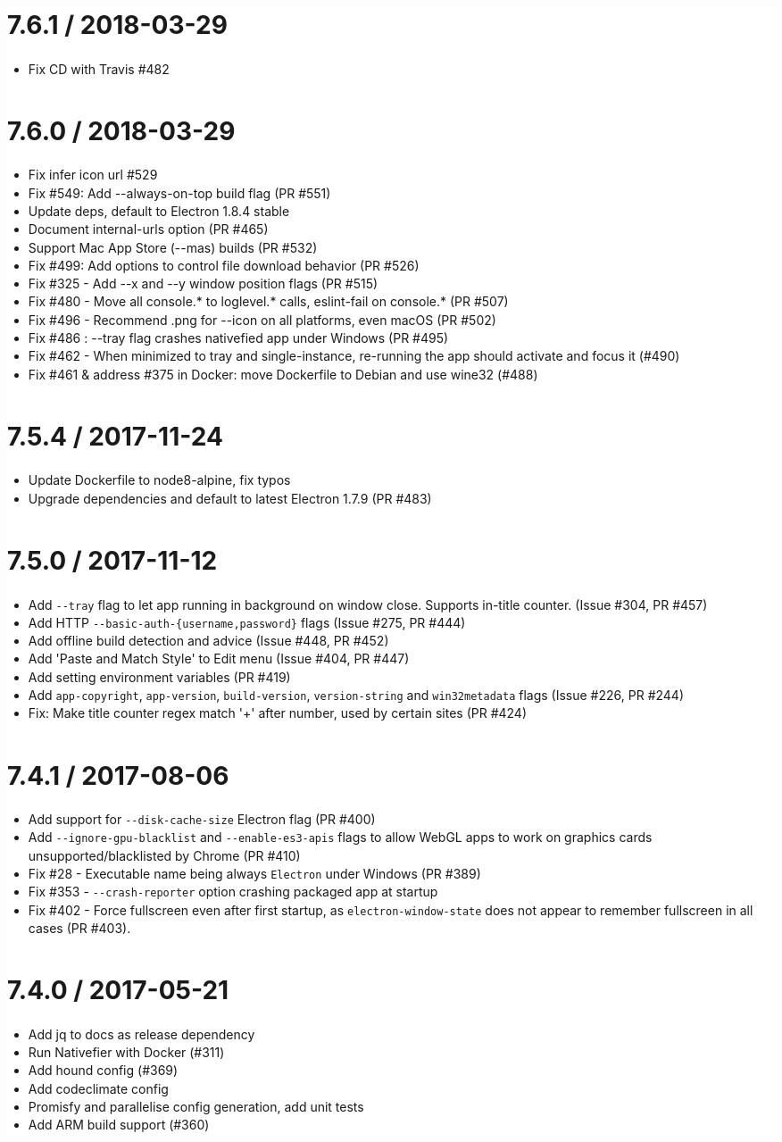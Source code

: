 7.6.1 / 2018-03-29
==================

  * Fix CD with Travis #482

7.6.0 / 2018-03-29
==================

  * Fix infer icon url #529
  * Fix #549: Add --always-on-top build flag (PR #551)
  * Update deps, default to Electron 1.8.4 stable
  * Document internal-urls option (PR #465)
  * Support Mac App Store (--mas) builds (PR #532)
  * Fix #499: Add options to control file download behavior (PR #526)
  * Fix #325 - Add --x and --y window position flags (PR #515)
  * Fix #480 - Move all console.* to loglevel.* calls, eslint-fail on console.* (PR #507)
  * Fix #496 - Recommend .png for --icon on all platforms, even macOS (PR #502)
  * Fix #486 : --tray flag crashes nativefied app under Windows (PR #495)
  * Fix #462 - When minimized to tray and single-instance, re-running the app should activate and focus it (#490)
  * Fix #461 & address #375 in Docker: move Dockerfile to Debian and use wine32 (#488)

7.5.4 / 2017-11-24
==================

  * Update Dockerfile to node8-alpine, fix typos
  * Upgrade dependencies and default to latest Electron 1.7.9 (PR #483)

7.5.0 / 2017-11-12
==================

* Add `--tray` flag to let app running in background on window close. Supports in-title counter. (Issue #304, PR #457)
* Add HTTP `--basic-auth-{username,password}` flags (Issue #275, PR #444)
* Add offline build detection and advice (Issue #448, PR #452)
* Add 'Paste and Match Style' to Edit menu (Issue #404, PR #447)
* Add setting environment variables (PR #419)
* Add `app-copyright`, `app-version`, `build-version`, `version-string` and `win32metadata` flags (Issue #226, PR #244)
* Fix: Make title counter regex match '+' after number, used by certain sites (PR #424)

7.4.1 / 2017-08-06
==================

 * Add support for `--disk-cache-size` Electron flag (PR #400)
 * Add `--ignore-gpu-blacklist` and `--enable-es3-apis` flags to allow WebGL
   apps to work on graphics cards unsupported/blacklisted by Chrome (PR #410)
 * Fix #28 - Executable name being always `Electron` under Windows (PR #389)
 * Fix #353 - `--crash-reporter` option crashing packaged app at startup
 * Fix #402 - Force fullscreen even after first startup, as `electron-window-state`
   does not appear to remember fullscreen in all cases (PR #403).

7.4.0 / 2017-05-21
==================

  * Add jq to docs as release dependency
  * Run Nativefier with Docker (#311)
  * Add hound config (#369)
  * Add codeclimate config
  * Promisfy and parallelise config generation, add unit tests
  * Add ARM build support (#360)

